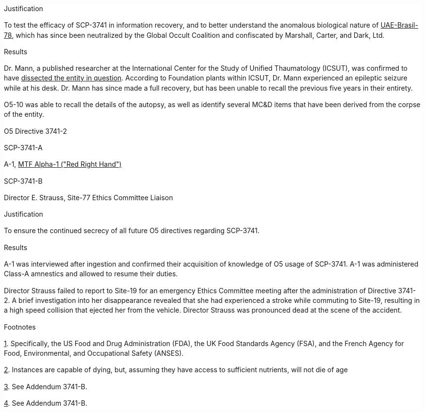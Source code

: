 Justification

To test the efficacy of SCP-3741 in information recovery, and to better understand the anomalous biological nature of [UAE-Brasil-78](http://www.scp-wiki.net/war-on-all-fronts-hub), which has since been neutralized by the Global Occult Coalition and confiscated by Marshall, Carter, and Dark, Ltd.

Results

Dr. Mann, a published researcher at the International Center for the Study of Unified Thaumatology (ICSUT), was confirmed to have [dissected the entity in question](http://www.scp-wiki.net/analysis-of-the-plokamisuchus). According to Foundation plants within ICSUT, Dr. Mann experienced an epileptic seizure while at his desk. Dr. Mann has since made a full recovery, but has been unable to recall the previous five years in their entirety.

O5-10 was able to recall the details of the autopsy, as well as identify several MC&D items that have been derived from the corpse of the entity.

O5 Directive 3741-2

SCP-3741-A

Α-1, [MTF Alpha-1 ("Red Right Hand")](http://www.scp-wiki.net/task-forces#alpha-1)

SCP-3741-B

Director E. Strauss, Site-77 Ethics Committee Liaison

Justification

To ensure the continued secrecy of all future O5 directives regarding SCP-3741.

Results

Α-1 was interviewed after ingestion and confirmed their acquisition of knowledge of O5 usage of SCP-3741. Α-1 was administered Class-A amnestics and allowed to resume their duties.

Director Strauss failed to report to Site-19 for an emergency Ethics Committee meeting after the administration of Directive 3741-2. A brief investigation into her disappearance revealed that she had experienced a stroke while commuting to Site-19, resulting in a high speed collision that ejected her from the vehicle. Director Strauss was pronounced dead at the scene of the accident.

Footnotes

[1](javascript:;). Specifically, the US Food and Drug Administration (FDA), the UK Food Standards Agency (FSA), and the French Agency for Food, Environmental, and Occupational Safety (ANSES).

[2](javascript:;). Instances are capable of dying, but, assuming they have access to sufficient nutrients, will not die of age

[3](javascript:;). See Addendum 3741-B.

[4](javascript:;). See Addendum 3741-B.
